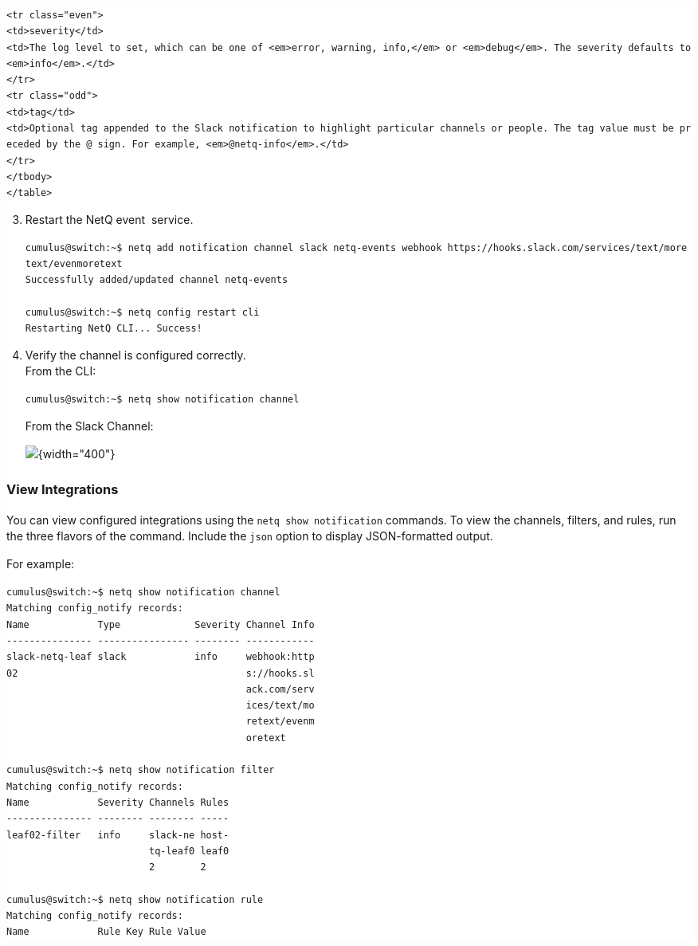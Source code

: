     <tr class="even">
    <td>severity</td>
    <td>The log level to set, which can be one of <em>error, warning, info,</em> or <em>debug</em>. The severity defaults to <em>info</em>.</td>
    </tr>
    <tr class="odd">
    <td>tag</td>
    <td>Optional tag appended to the Slack notification to highlight particular channels or people. The tag value must be preceded by the @ sign. For example, <em>@netq-info</em>.</td>
    </tr>
    </tbody>
    </table>

3.  Restart the NetQ event  service.

    ``` text
    cumulus@switch:~$ netq add notification channel slack netq-events webhook https://hooks.slack.com/services/text/moretext/evenmoretext
    Successfully added/updated channel netq-events
     
    cumulus@switch:~$ netq config restart cli
    Restarting NetQ CLI... Success!
    ```

4.  Verify the channel is configured correctly.  
    From the CLI:

    ``` text
    cumulus@switch:~$ netq show notification channel 
    ```

    From the Slack Channel:  
      
    ![](attachments/8365387/9013442.png){width="400"}

### View Integrations

You can view configured integrations using
the `netq show notification` commands. To view the channels, filters,
and rules, run the three flavors of the command. Include
the `json` option to display JSON-formatted output.

For example:

``` text
cumulus@switch:~$ netq show notification channel
Matching config_notify records:
Name            Type             Severity Channel Info
--------------- ---------------- -------- ------------
slack-netq-leaf slack            info     webhook:http
02                                        s://hooks.sl
                                          ack.com/serv
                                          ices/text/mo
                                          retext/evenm
                                          oretext
 
cumulus@switch:~$ netq show notification filter
Matching config_notify records:
Name            Severity Channels Rules
--------------- -------- -------- -----
leaf02-filter   info     slack-ne host-
                         tq-leaf0 leaf0
                         2        2
 
cumulus@switch:~$ netq show notification rule
Matching config_notify records:
Name            Rule Key Rule Value
```